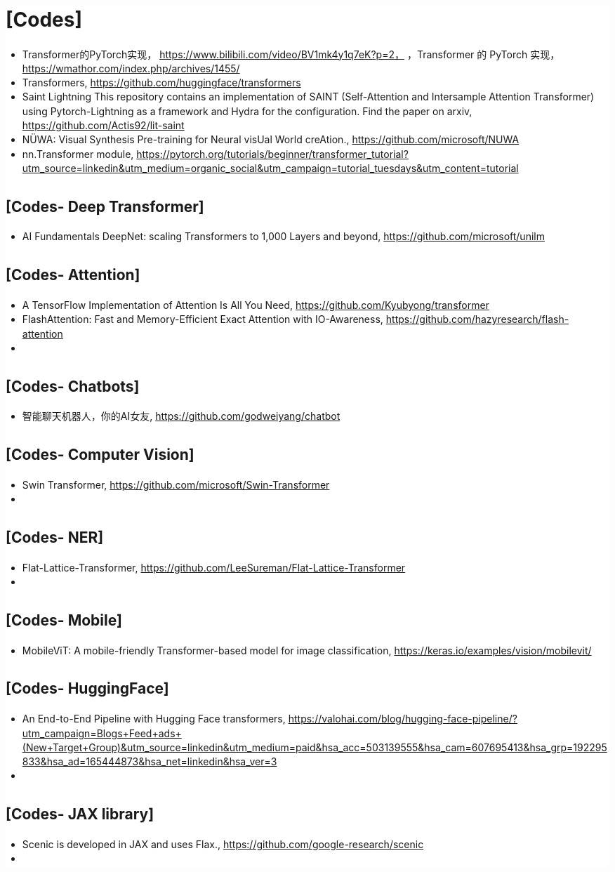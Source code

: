 # [Codes]
+  Transformer的PyTorch实现， https://www.bilibili.com/video/BV1mk4y1q7eK?p=2， ，Transformer 的 PyTorch 实现， https://wmathor.com/index.php/archives/1455/
+  Transformers, https://github.com/huggingface/transformers
+  Saint Lightning This repository contains an implementation of SAINT (Self-Attention and Intersample Attention Transformer) using Pytorch-Lightning as a framework and Hydra for the configuration. Find the paper on arxiv, https://github.com/Actis92/lit-saint
+  NÜWA: Visual Synthesis Pre-training for Neural visUal World creAtion., https://github.com/microsoft/NUWA
+  nn.Transformer module, https://pytorch.org/tutorials/beginner/transformer_tutorial?utm_source=linkedin&utm_medium=organic_social&utm_campaign=tutorial_tuesdays&utm_content=tutorial

## [Codes- Deep Transformer]
+ AI Fundamentals DeepNet: scaling Transformers to 1,000 Layers and beyond, https://github.com/microsoft/unilm

## [Codes- Attention]
+ A TensorFlow Implementation of Attention Is All You Need, https://github.com/Kyubyong/transformer
+ FlashAttention: Fast and Memory-Efficient Exact Attention with IO-Awareness, https://github.com/hazyresearch/flash-attention
+ 

## [Codes- Chatbots]
+ 智能聊天机器人，你的AI女友, https://github.com/godweiyang/chatbot

## [Codes- Computer Vision]
+ Swin Transformer, https://github.com/microsoft/Swin-Transformer
+ 

## [Codes- NER]
+ Flat-Lattice-Transformer, https://github.com/LeeSureman/Flat-Lattice-Transformer
+ 

## [Codes- Mobile]
+ MobileViT: A mobile-friendly Transformer-based model for image classification, https://keras.io/examples/vision/mobilevit/


## [Codes- HuggingFace]
+ An End-to-End Pipeline with Hugging Face transformers, https://valohai.com/blog/hugging-face-pipeline/?utm_campaign=Blogs+Feed+ads+(New+Target+Group)&utm_source=linkedin&utm_medium=paid&hsa_acc=503139555&hsa_cam=607695413&hsa_grp=192295833&hsa_ad=165444873&hsa_net=linkedin&hsa_ver=3
+ 

## [Codes- JAX library]
+ Scenic is developed in JAX and uses Flax., https://github.com/google-research/scenic
+ 

